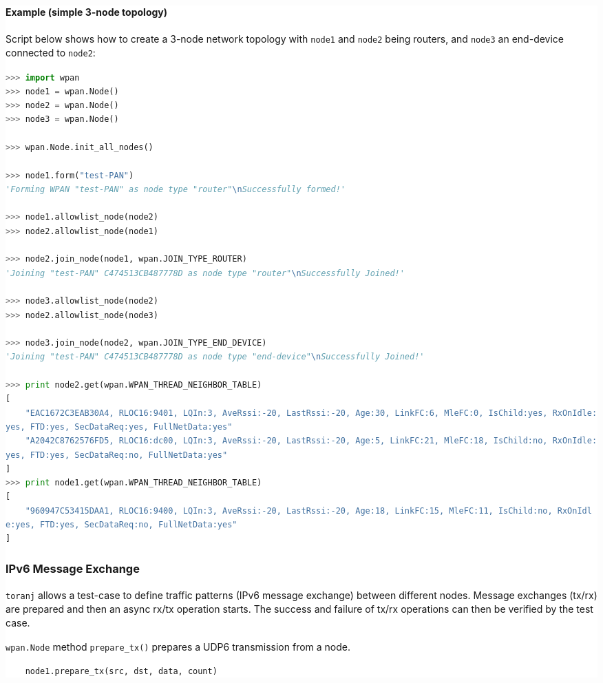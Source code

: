 #### Example (simple 3-node topology)

Script below shows how to create a 3-node network topology with `node1` and `node2` being routers, and `node3` an end-device connected to `node2`:

```python
>>> import wpan
>>> node1 = wpan.Node()
>>> node2 = wpan.Node()
>>> node3 = wpan.Node()

>>> wpan.Node.init_all_nodes()

>>> node1.form("test-PAN")
'Forming WPAN "test-PAN" as node type "router"\nSuccessfully formed!'

>>> node1.allowlist_node(node2)
>>> node2.allowlist_node(node1)

>>> node2.join_node(node1, wpan.JOIN_TYPE_ROUTER)
'Joining "test-PAN" C474513CB487778D as node type "router"\nSuccessfully Joined!'

>>> node3.allowlist_node(node2)
>>> node2.allowlist_node(node3)

>>> node3.join_node(node2, wpan.JOIN_TYPE_END_DEVICE)
'Joining "test-PAN" C474513CB487778D as node type "end-device"\nSuccessfully Joined!'

>>> print node2.get(wpan.WPAN_THREAD_NEIGHBOR_TABLE)
[
    "EAC1672C3EAB30A4, RLOC16:9401, LQIn:3, AveRssi:-20, LastRssi:-20, Age:30, LinkFC:6, MleFC:0, IsChild:yes, RxOnIdle:yes, FTD:yes, SecDataReq:yes, FullNetData:yes"
    "A2042C8762576FD5, RLOC16:dc00, LQIn:3, AveRssi:-20, LastRssi:-20, Age:5, LinkFC:21, MleFC:18, IsChild:no, RxOnIdle:yes, FTD:yes, SecDataReq:no, FullNetData:yes"
]
>>> print node1.get(wpan.WPAN_THREAD_NEIGHBOR_TABLE)
[
    "960947C53415DAA1, RLOC16:9400, LQIn:3, AveRssi:-20, LastRssi:-20, Age:18, LinkFC:15, MleFC:11, IsChild:no, RxOnIdle:yes, FTD:yes, SecDataReq:no, FullNetData:yes"
]

```

### IPv6 Message Exchange

`toranj` allows a test-case to define traffic patterns (IPv6 message exchange) between different nodes. Message exchanges (tx/rx) are prepared and then an async rx/tx operation starts. The success and failure of tx/rx operations can then be verified by the test case.

`wpan.Node` method `prepare_tx()` prepares a UDP6 transmission from a node.

```python
    node1.prepare_tx(src, dst, data, count)
```
